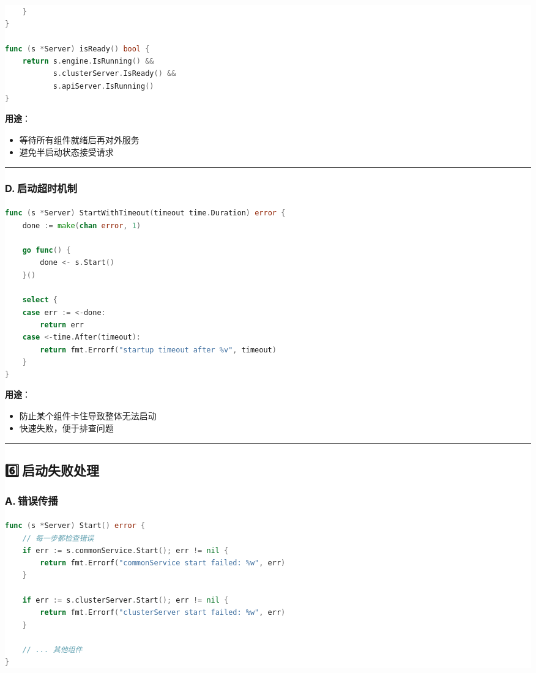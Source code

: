 ```go
    }
}

func (s *Server) isReady() bool {
    return s.engine.IsRunning() &&
           s.clusterServer.IsReady() &&
           s.apiServer.IsRunning()
}
```

**用途**：
- 等待所有组件就绪后再对外服务
- 避免半启动状态接受请求

---

### **D. 启动超时机制**

```go
func (s *Server) StartWithTimeout(timeout time.Duration) error {
    done := make(chan error, 1)

    go func() {
        done <- s.Start()
    }()

    select {
    case err := <-done:
        return err
    case <-time.After(timeout):
        return fmt.Errorf("startup timeout after %v", timeout)
    }
}
```

**用途**：
- 防止某个组件卡住导致整体无法启动
- 快速失败，便于排查问题

---

## 6️⃣ 启动失败处理

### **A. 错误传播**

```go
func (s *Server) Start() error {
    // 每一步都检查错误
    if err := s.commonService.Start(); err != nil {
        return fmt.Errorf("commonService start failed: %w", err)
    }

    if err := s.clusterServer.Start(); err != nil {
        return fmt.Errorf("clusterServer start failed: %w", err)
    }

    // ... 其他组件
}
```
